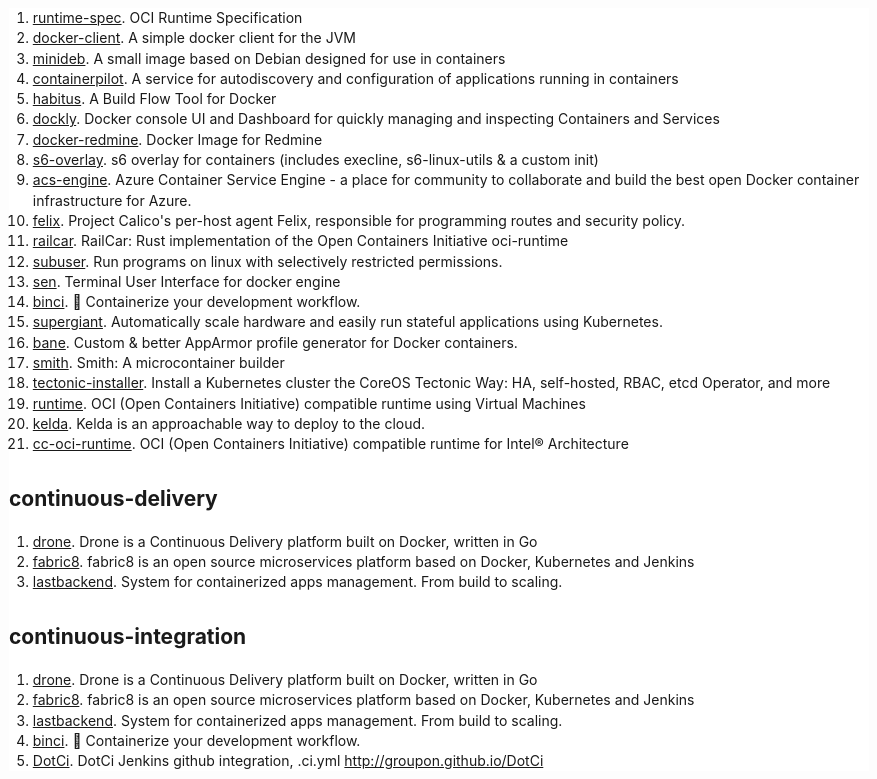 1. [runtime-spec](https://github.com/opencontainers/runtime-spec). OCI Runtime Specification
1. [docker-client](https://github.com/spotify/docker-client). A simple docker client for the JVM
1. [minideb](https://github.com/bitnami/minideb). A small image based on Debian designed for use in containers
1. [containerpilot](https://github.com/joyent/containerpilot). A service for autodiscovery and configuration of applications running in containers
1. [habitus](https://github.com/cloud66/habitus). A Build Flow Tool for Docker
1. [dockly](https://github.com/lirantal/dockly). Docker console UI and Dashboard for quickly managing and inspecting Containers and Services
1. [docker-redmine](https://github.com/sameersbn/docker-redmine). Docker Image for Redmine
1. [s6-overlay](https://github.com/just-containers/s6-overlay). s6 overlay for containers (includes execline, s6-linux-utils & a custom init)
1. [acs-engine](https://github.com/Azure/acs-engine). Azure Container Service Engine - a place for community to collaborate and build the best open Docker container infrastructure for Azure.
1. [felix](https://github.com/projectcalico/felix). Project Calico's per-host agent Felix, responsible for programming routes and security policy.
1. [railcar](https://github.com/oracle/railcar). RailCar: Rust implementation of the Open Containers Initiative oci-runtime
1. [subuser](https://github.com/subuser-security/subuser). Run programs on linux with selectively restricted permissions.
1. [sen](https://github.com/TomasTomecek/sen). Terminal User Interface for docker engine
1. [binci](https://github.com/binci/binci). :whale: Containerize your development workflow.
1. [supergiant](https://github.com/supergiant/supergiant). Automatically scale hardware and easily run stateful applications using Kubernetes.
1. [bane](https://github.com/genuinetools/bane). Custom & better AppArmor profile generator for Docker containers.
1. [smith](https://github.com/oracle/smith). Smith: A microcontainer builder
1. [tectonic-installer](https://github.com/coreos/tectonic-installer). Install a Kubernetes cluster the CoreOS Tectonic Way: HA, self-hosted, RBAC, etcd Operator, and more
1. [runtime](https://github.com/clearcontainers/runtime). OCI (Open Containers Initiative) compatible runtime using Virtual Machines
1. [kelda](https://github.com/kelda/kelda). Kelda is an approachable way to deploy to the cloud.
1. [cc-oci-runtime](https://github.com/intel/cc-oci-runtime). OCI (Open Containers Initiative) compatible runtime for Intel® Architecture


## continuous-delivery

1. [drone](https://github.com/drone/drone). Drone is a Continuous Delivery platform built on Docker, written in Go
1. [fabric8](https://github.com/fabric8io/fabric8). fabric8 is an open source microservices platform based on Docker, Kubernetes and Jenkins
1. [lastbackend](https://github.com/lastbackend/lastbackend). System for containerized apps management. From build to scaling.


## continuous-integration

1. [drone](https://github.com/drone/drone). Drone is a Continuous Delivery platform built on Docker, written in Go
1. [fabric8](https://github.com/fabric8io/fabric8). fabric8 is an open source microservices platform based on Docker, Kubernetes and Jenkins
1. [lastbackend](https://github.com/lastbackend/lastbackend). System for containerized apps management. From build to scaling.
1. [binci](https://github.com/binci/binci). :whale: Containerize your development workflow.
1. [DotCi](https://github.com/groupon/DotCi). DotCi Jenkins github integration, .ci.yml http://groupon.github.io/DotCi
